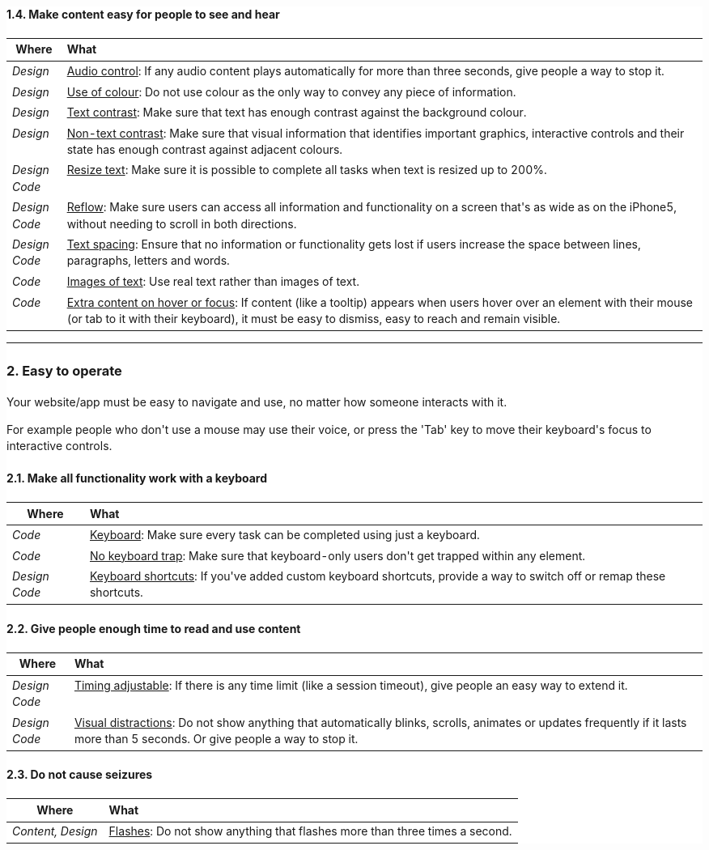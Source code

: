 #### 1.4. Make content easy for people to see and hear

Where | What
--- | :---
*Design* | [Audio control](): If any audio content plays automatically for more than three seconds, give people a way to stop it.
*Design* | [Use of colour](): Do not use colour as the only way to convey any piece of information.
*Design* | [Text contrast](): Make sure that text has enough contrast against the background colour.
*Design* | [Non-text contrast](): Make sure that visual information that identifies important graphics, interactive controls and their state has enough contrast against adjacent colours.
*Design Code* | [Resize text](guidelines/1.4.4.md): Make sure it is possible to complete all tasks when text is resized up to 200%.
*Design Code* | [Reflow](guidelines/1.4.10.md): Make sure users can access all information and functionality on a screen that's as wide as on the iPhone5, without needing to scroll in both directions.
*Design Code* | [Text spacing](): Ensure that no information or functionality gets lost if users increase the space between lines, paragraphs, letters and words.
*Code* | [Images of text](): Use real text rather than images of text.
*Code* | [Extra content on hover or focus](): If content (like a tooltip) appears when users hover over an element with their mouse (or tab to it with their keyboard), it must be easy to dismiss, easy to reach and remain visible.

---

### 2. Easy to operate

Your website/app must be easy to navigate and use, no matter how someone interacts with it. 

For example people who don't use a mouse may use their voice, or press the 'Tab' key to move their keyboard's focus to interactive controls.

#### 2.1. Make all functionality work with a keyboard

Where | What
--- | :---
*Code* | [Keyboard](): Make sure every task can be completed using just a keyboard.
*Code* | [No keyboard trap](): Make sure that keyboard-only users don't get trapped within any element.
*Design Code* | [Keyboard shortcuts](): If you've added custom keyboard shortcuts, provide a way to switch off or remap these shortcuts.

#### 2.2. Give people enough time to read and use content

Where | What
--- | :---
*Design Code* | [Timing adjustable](): If there is any time limit (like a session timeout), give people an easy way to extend it.
*Design Code* | [Visual distractions](): Do not show anything that automatically blinks, scrolls, animates or updates frequently if it lasts more than 5 seconds. Or give people a way to stop it.

#### 2.3. Do not cause seizures

Where | What
--- | :---
*Content, Design* | [Flashes](): Do not show anything that flashes more than three times a second.
